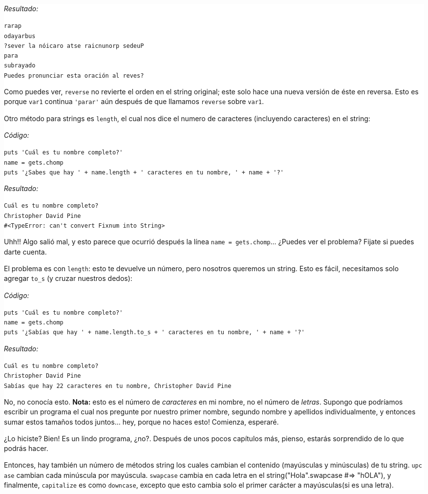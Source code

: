 *Resultado:*

    rarap
    odayarbus
    ?sever la nóicaro atse raicnunorp sedeuP
    para
    subrayado
    Puedes pronunciar esta oración al reves?

Como puedes ver, `reverse` no revierte el orden en el string original; este
solo hace una nueva versión de éste en reversa. Esto es porque `var1` continua
`'parar'` aún después de que llamamos  `reverse` sobre  `var1`.

Otro método para strings es `length`, el cual nos dice el numero de caracteres
(incluyendo caracteres) en el string:

*Código:*

    puts 'Cuál es tu nombre completo?'
    name = gets.chomp
    puts '¿Sabes que hay ' + name.length + ' caracteres en tu nombre, ' + name + '?'

*Resultado:*

    Cuál es tu nombre completo?
    Christopher David Pine
    #<TypeError: can't convert Fixnum into String>

Uhh!! Algo salió mal, y esto parece que ocurrió después la línea 
`name = gets.chomp`... ¿Puedes ver el problema? Fijate si puedes darte cuenta.

El problema es con `length`: esto te devuelve un número, pero nosotros queremos
un string. Esto es fácil, necesitamos solo agregar `to_s` (y cruzar nuestros dedos):

*Código:*

    puts 'Cuál es tu nombre completo?'
    name = gets.chomp
    puts '¿Sabías que hay ' + name.length.to_s + ' caracteres en tu nombre, ' + name + '?'

*Resultado:*

    Cuál es tu nombre completo?
    Christopher David Pine
    Sabías que hay 22 caracteres en tu nombre, Christopher David Pine

No, no conocía esto.  **Nota:** esto es el número de
*caracteres* en mi nombre, no el número de *letras*. Supongo
que podríamos escribir un programa el cual nos pregunte por nuestro primer
nombre, segundo nombre y apellidos individualmente, y entonces sumar estos tamaños
todos juntos... hey, porque no haces esto! Comienza, esperaré.

¿Lo hiciste? Bien! Es un lindo programa, ¿no?. Después de unos pocos capítulos más, 
pienso, estarás sorprendido de lo que podrás hacer. 

Entonces, hay también un número de métodos string los cuales cambian
el contenido (mayúsculas y minúsculas) de tu string. `upcase` 
cambian cada minúscula por mayúscula. `swapcase` cambia en cada
letra en el string("Hola".swapcase  #=> "hOLA"), y finalmente, `capitalize`
es como `downcase`, excepto que esto cambia solo el primer carácter a
mayúsculas(si es una letra).
